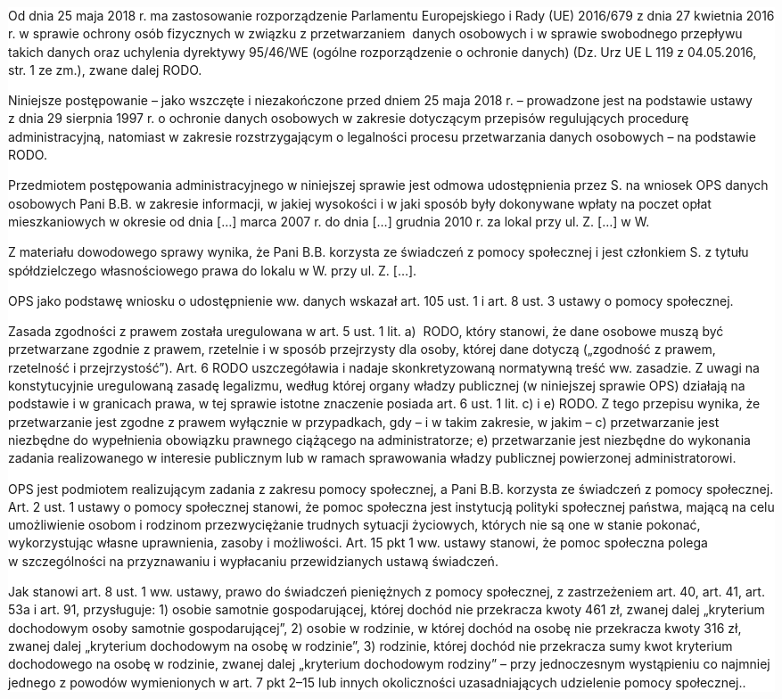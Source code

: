 
Od dnia 25 maja 2018 r. ma zastosowanie rozporządzenie Parlamentu Europejskiego i Rady (UE) 2016/679 z dnia 27 kwietnia 2016 r. w sprawie ochrony osób fizycznych w związku z przetwarzaniem  danych osobowych i w sprawie swobodnego przepływu takich danych oraz uchylenia dyrektywy 95/46/WE (ogólne rozporządzenie o ochronie danych) (Dz. Urz UE L 119 z 04.05.2016, str. 1 ze zm.), zwane dalej RODO.


Niniejsze postępowanie – jako wszczęte i niezakończone przed dniem 25 maja 2018 r. – prowadzone jest na podstawie ustawy z dnia 29 sierpnia 1997 r. o ochronie danych osobowych w zakresie dotyczącym przepisów regulujących procedurę administracyjną, natomiast w zakresie rozstrzygającym o legalności procesu przetwarzania danych osobowych – na podstawie RODO.


Przedmiotem postępowania administracyjnego w niniejszej sprawie jest odmowa udostępnienia przez S. na wniosek OPS danych osobowych Pani B.B. w zakresie informacji, w jakiej wysokości i w jaki sposób były dokonywane wpłaty na poczet opłat mieszkaniowych w okresie od dnia […] marca 2007 r. do dnia […] grudnia 2010 r. za lokal przy ul. Z. […] w W.


Z materiału dowodowego sprawy wynika, że Pani B.B. korzysta ze świadczeń z pomocy społecznej i jest członkiem S. z tytułu spółdzielczego własnościowego prawa do lokalu w W. przy ul. Z. […].


OPS jako podstawę wniosku o udostępnienie ww. danych wskazał art. 105 ust. 1 i art. 8 ust. 3 ustawy o pomocy społecznej.


Zasada zgodności z prawem została uregulowana w art. 5 ust. 1 lit. a)  RODO, który stanowi, że dane osobowe muszą być przetwarzane zgodnie z prawem, rzetelnie i w sposób przejrzysty dla osoby, której dane dotyczą („zgodność z prawem, rzetelność i przejrzystość”). Art. 6 RODO uszczegóławia i nadaje skonkretyzowaną normatywną treść ww. zasadzie. Z uwagi na konstytucyjnie uregulowaną zasadę legalizmu, według której organy władzy publicznej (w niniejszej sprawie OPS) działają na podstawie i w granicach prawa, w tej sprawie istotne znaczenie posiada art. 6 ust. 1 lit. c) i e) RODO. Z tego przepisu wynika, że przetwarzanie jest zgodne z prawem wyłącznie w przypadkach, gdy – i w takim zakresie, w jakim – c) przetwarzanie jest niezbędne do wypełnienia obowiązku prawnego ciążącego na administratorze; e) przetwarzanie jest niezbędne do wykonania zadania realizowanego w interesie publicznym lub w ramach sprawowania władzy publicznej powierzonej administratorowi.


OPS jest podmiotem realizującym zadania z zakresu pomocy społecznej, a Pani B.B. korzysta ze świadczeń z pomocy społecznej. Art. 2 ust. 1 ustawy o pomocy społecznej stanowi, że pomoc społeczna jest instytucją polityki społecznej państwa, mającą na celu umożliwienie osobom i rodzinom przezwyciężanie trudnych sytuacji życiowych, których nie są one w stanie pokonać, wykorzystując własne uprawnienia, zasoby i możliwości. Art. 15 pkt 1 ww. ustawy stanowi, że pomoc społeczna polega w szczególności na przyznawaniu i wypłacaniu przewidzianych ustawą świadczeń.


Jak stanowi art. 8 ust. 1 ww. ustawy, prawo do świadczeń pieniężnych z pomocy społecznej, z zastrzeżeniem art. 40, art. 41, art. 53a i art. 91, przysługuje: 1) osobie samotnie gospodarującej, której dochód nie przekracza kwoty 461 zł, zwanej dalej „kryterium dochodowym osoby samotnie gospodarującej”, 2) osobie w rodzinie, w której dochód na osobę nie przekracza kwoty 316 zł, zwanej dalej „kryterium dochodowym na osobę w rodzinie”, 3) rodzinie, której dochód nie przekracza sumy kwot kryterium dochodowego na osobę w rodzinie, zwanej dalej „kryterium dochodowym rodziny” – przy jednoczesnym wystąpieniu co najmniej jednego z powodów wymienionych w art. 7 pkt 2–15 lub innych okoliczności uzasadniających udzielenie pomocy społecznej..

